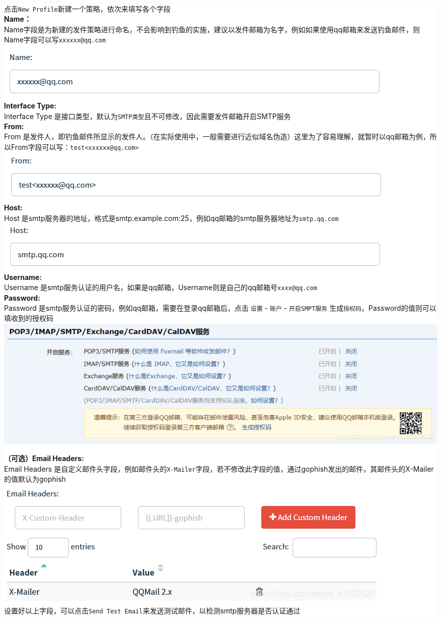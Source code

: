 点击`New Profile`新建一个策略，依次来填写各个字段  
**Name：**  
Name字段是为新建的发件策略进行命名，不会影响到钓鱼的实施，建议以发件邮箱为名字，例如如果使用qq邮箱来发送钓鱼邮件，则Name字段可以写`xxxxxx@qq.com`  
![在这里插入图片描述](assets/1700819983-1c0237d8b9485c6a1cbede698d86612e.png)  
**Interface Type:**  
Interface Type 是接口类型，默认为`SMTP类型`且不可修改，因此需要发件邮箱开启SMTP服务  
**From:**  
From 是发件人，即钓鱼邮件所显示的发件人。（在实际使用中，一般需要进行近似域名伪造）这里为了容易理解，就暂时以qq邮箱为例，所以From字段可以写：`test<xxxxxx@qq.com>`  
![在这里插入图片描述](assets/1700819983-63d8f1288924f1c1213f45f2c7c19a14.png)  
**Host:**  
Host 是smtp服务器的地址，格式是smtp.example.com:25，例如qq邮箱的smtp服务器地址为`smtp.qq.com`  
![在这里插入图片描述](assets/1700819983-b2c703a81520b3242e1015e5672f8f55.png)  
**Username:**  
Username 是smtp服务认证的用户名，如果是qq邮箱，Username则是自己的qq邮箱号`xxxx@qq.com`  
**Password:**  
Password 是smtp服务认证的密码，例如qq邮箱，需要在登录qq邮箱后，点击 `设置` - `账户` - `开启SMPT服务` 生成`授权码`，Password的值则可以填收到的授权码  
![在这里插入图片描述](assets/1700819983-819d8ab681c01ed9e02ef6df648e8795.png)

**（可选）Email Headers:**  
Email Headers 是自定义邮件头字段，例如邮件头的`X-Mailer`字段，若不修改此字段的值，通过gophish发出的邮件，其邮件头的X-Mailer的值默认为gophish  
![在这里插入图片描述](assets/1700819983-b8f88cf765599cdde835f70a673a234e.png)  
设置好以上字段，可以点击`Send Test Email`来发送测试邮件，以检测smtp服务器是否认证通过  